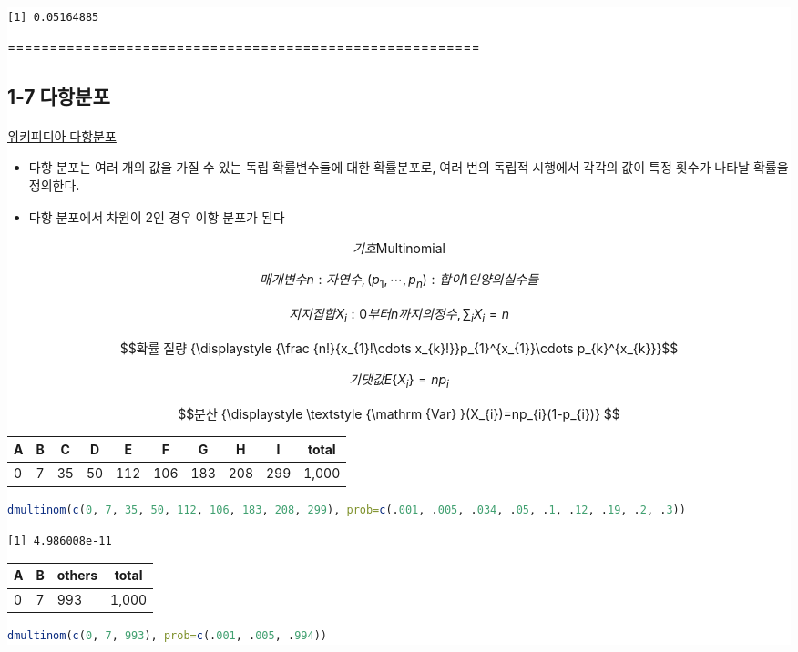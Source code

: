 ```
[1] 0.05164885
```

========================================================
## 1-7 다항분포
[위키피디아 다항분포](https://ko.wikipedia.org/wiki/%EB%8B%A4%ED%95%AD_%EB%B6%84%ED%8F%AC)

- 다항 분포는 여러 개의 값을 가질 수 있는 독립 확률변수들에 대한 확률분포로, 여러 번의 독립적 시행에서 각각의 값이 특정 횟수가 나타날 확률을 정의한다.

- 다항 분포에서 차원이 2인 경우 이항 분포가 된다

$$기호	
{\displaystyle \mathrm {Multinomial} }$$

$$매개변수	
{\displaystyle n}
: 자연수, 
{\displaystyle (p_{1},\cdots ,p_{n})}
: 합이 1인 양의 실수들$$

$$지지집합
{\displaystyle X_{i}}
: 0부터 n까지의 정수, 
{\displaystyle \sum _{i}X_{i}=n}$$

$$확률 질량	
{\displaystyle {\frac {n!}{x_{1}!\cdots x_{k}!}}p_{1}^{x_{1}}\cdots p_{k}^{x_{k}}}$$

$$기댓값	
{\displaystyle E\{X_{i}\}=np_{i}}$$

$$분산	
{\displaystyle \textstyle {\mathrm {Var} }(X_{i})=np_{i}(1-p_{i})}
$$

|A|B|C|D|E|F|G|H|I|total
|---|---|---|---|---|---|---|---|---|---|
0|7|35|50|112|106|183|208|299|1,000


```r
dmultinom(c(0, 7, 35, 50, 112, 106, 183, 208, 299), prob=c(.001, .005, .034, .05, .1, .12, .19, .2, .3))
```

```
[1] 4.986008e-11
```

|A|B|others|total
|---|---|---|---|
0|7|993|1,000


```r
dmultinom(c(0, 7, 993), prob=c(.001, .005, .994))
```
